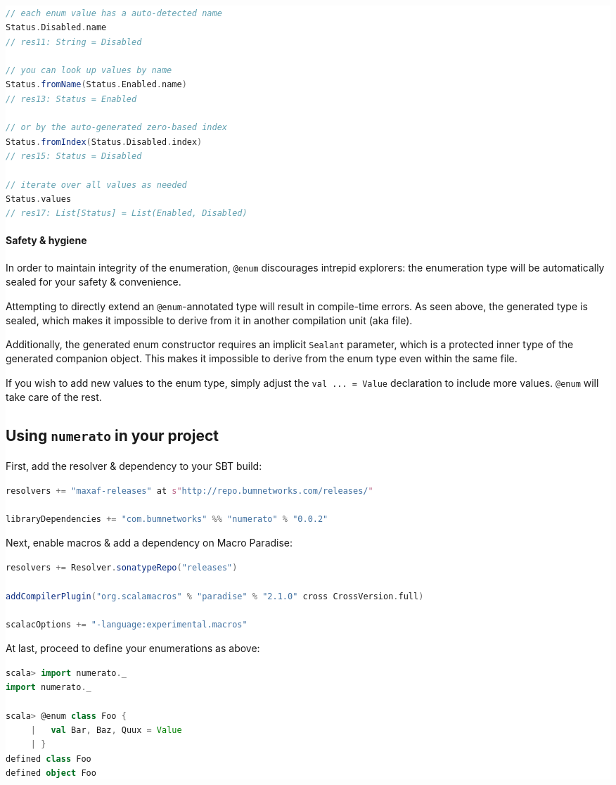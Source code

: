 ```scala
// each enum value has a auto-detected name
Status.Disabled.name
// res11: String = Disabled

// you can look up values by name
Status.fromName(Status.Enabled.name)
// res13: Status = Enabled

// or by the auto-generated zero-based index
Status.fromIndex(Status.Disabled.index)
// res15: Status = Disabled

// iterate over all values as needed
Status.values
// res17: List[Status] = List(Enabled, Disabled)
```

#### Safety & hygiene

In order to maintain integrity of the enumeration, `@enum` discourages intrepid
explorers: the enumeration type will be automatically sealed for your safety &
convenience.

Attempting to directly extend an `@enum`-annotated type will result in
compile-time errors. As seen above, the generated type is sealed, which makes
it impossible to derive from it in another compilation unit (aka file).

Additionally, the generated enum constructor requires an implicit `Sealant`
parameter, which is a protected inner type of the generated companion object.
This makes it impossible to derive from the enum type even within the same
file.

If you wish to add new values to the enum type, simply adjust the `val ... =
Value` declaration to include more values. `@enum` will take care of the rest.

## Using `numerato` in your project

First, add the resolver & dependency to your SBT build:

```scala
resolvers += "maxaf-releases" at s"http://repo.bumnetworks.com/releases/"

libraryDependencies += "com.bumnetworks" %% "numerato" % "0.0.2"
```

Next, enable macros & add a dependency on Macro Paradise:

```scala
resolvers += Resolver.sonatypeRepo("releases")

addCompilerPlugin("org.scalamacros" % "paradise" % "2.1.0" cross CrossVersion.full)

scalacOptions += "-language:experimental.macros"
```

At last, proceed to define your enumerations as above:

```scala
scala> import numerato._
import numerato._

scala> @enum class Foo {
     |   val Bar, Baz, Quux = Value
     | }
defined class Foo
defined object Foo
```
